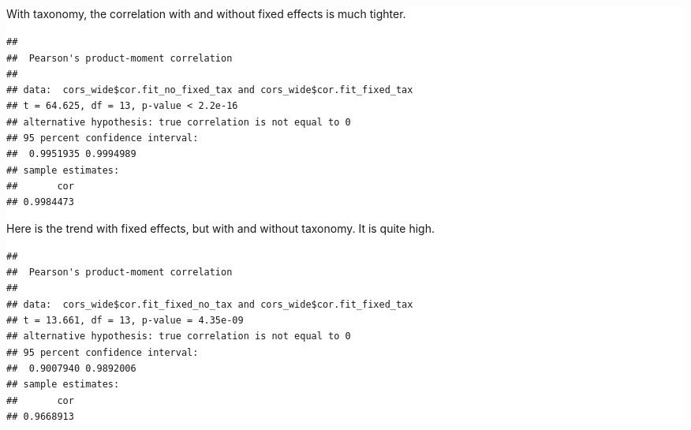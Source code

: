 With taxonomy, the correlation with and without fixed effects is much
tighter.

    ## 
    ##  Pearson's product-moment correlation
    ## 
    ## data:  cors_wide$cor.fit_no_fixed_tax and cors_wide$cor.fit_fixed_tax
    ## t = 64.625, df = 13, p-value < 2.2e-16
    ## alternative hypothesis: true correlation is not equal to 0
    ## 95 percent confidence interval:
    ##  0.9951935 0.9994989
    ## sample estimates:
    ##       cor 
    ## 0.9984473

Here is the trend with fixed effects, but with and without taxonomy. It
is quite high.

    ## 
    ##  Pearson's product-moment correlation
    ## 
    ## data:  cors_wide$cor.fit_fixed_no_tax and cors_wide$cor.fit_fixed_tax
    ## t = 13.661, df = 13, p-value = 4.35e-09
    ## alternative hypothesis: true correlation is not equal to 0
    ## 95 percent confidence interval:
    ##  0.9007940 0.9892006
    ## sample estimates:
    ##       cor 
    ## 0.9668913
